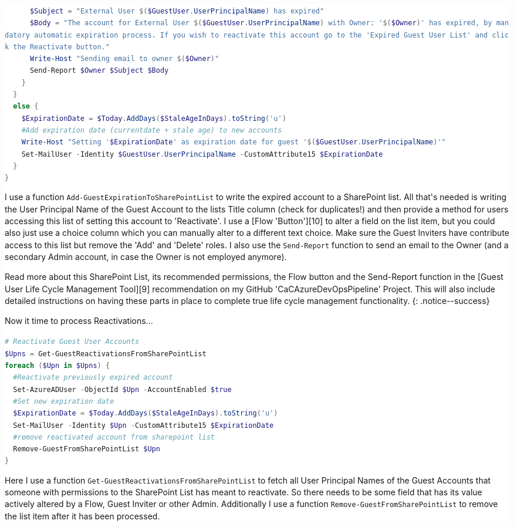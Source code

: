 ```powershell
      $Subject = "External User $($GuestUser.UserPrincipalName) has expired"
      $Body = "The account for External User $($GuestUser.UserPrincipalName) with Owner: '$($Owner)' has expired, by mandatory automatic expiration process. If you wish to reactivate this account go to the 'Expired Guest User List' and click the Reactivate button."
      Write-Host "Sending email to owner $($Owner)"
      Send-Report $Owner $Subject $Body
    }
  }
  else {
    $ExpirationDate = $Today.AddDays($StaleAgeInDays).toString('u')
    #Add expiration date (currentdate + stale age) to new accounts
    Write-Host "Setting '$ExpirationDate' as expiration date for guest '$($GuestUser.UserPrincipalName)'"
    Set-MailUser -Identity $GuestUser.UserPrincipalName -CustomAttribute15 $ExpirationDate
  }
}
```

I use a function `Add-GuestExpirationToSharePointList` to write the expired account to a SharePoint list. All that's needed is writing the User Principal Name of the Guest Account to the lists Title column (check for duplicates!) and then provide a method for users accessing this list of setting this account to 'Reactivate'. I use a [Flow 'Button'][10] to alter a field on the list item, but you could also just use a choice column which you can manually alter to a different text choice. Make sure the Guest Inviters have contribute access to this list but remove the 'Add' and 'Delete' roles. I also use the `Send-Report` function to send an email to the Owner (and a secondary Admin account, in case the Owner is not employed anymore).

Read more about this SharePoint List, its recommended permissions, the Flow button and the Send-Report function in the [Guest User Life Cycle Management Tool][9] recommendation on my GitHub 'CaCAzureDevOpsPipeline' Project. This will also include detailed instructions on having these parts in place to complete true life cycle management functionality.
{: .notice--success}

Now it time to process Reactivations...

```powershell
# Reactivate Guest User Accounts
$Upns = Get-GuestReactivationsFromSharePointList
foreach ($Upn in $Upns) {
  #Reactivate previously expired account
  Set-AzureADUser -ObjectId $Upn -AccountEnabled $true
  #Set new expiration date
  $ExpirationDate = $Today.AddDays($StaleAgeInDays).toString('u')
  Set-MailUser -Identity $Upn -CustomAttribute15 $ExpirationDate
  #remove reactivated account from sharepoint list
  Remove-GuestFromSharePointList $Upn
}
```

Here I use a function `Get-GuestReactivationsFromSharePointList` to fetch all User Principal Names of the Guest Accounts that someone with permissions to the SharePoint List has meant to reactivate. So there needs to be some field that has its value actively altered by a Flow, Guest Inviter or other Admin. Additionally I use a function `Remove-GuestFromSharePointList` to remove the list item after it has been processed.


[^1]: I.e. consumer email addresses provided by ISPs like @aol.com, @yahoo.com will be known as OTP accounts in Azure AD.
[1]: /blog/post-sharing-is-caring-part1-3/
[2]: /blog/post-sharing-is-caring-part2-3/
[3]: https://docs.microsoft.com/en-us/azure/active-directory/b2b/google-federation
[4]: https://office365itpros.com/2019/10/15/report-old-guest-accounts-office365-groups/
[5]: https://petri.com/guest-account-obsolete-activity
[6]: https://sethreid.co.nz/using-multiple-yaml-build-definitions-azure-devops/
[7]: https://docs.microsoft.com/en-us/azure/devops/pipelines/process/scheduled-triggers?view=azure-devops&tabs=yaml
[8]: /blog/post-sharing-is-caring-part2-3/#configuring-the-pipeline
[9]: /CaCAzureDevOpsPipeline/#recommendations
[10]: https://docs.microsoft.com/en-us/sharepoint/dev/declarative-customization/column-formatting#create-a-button-to-launch-a-flow
